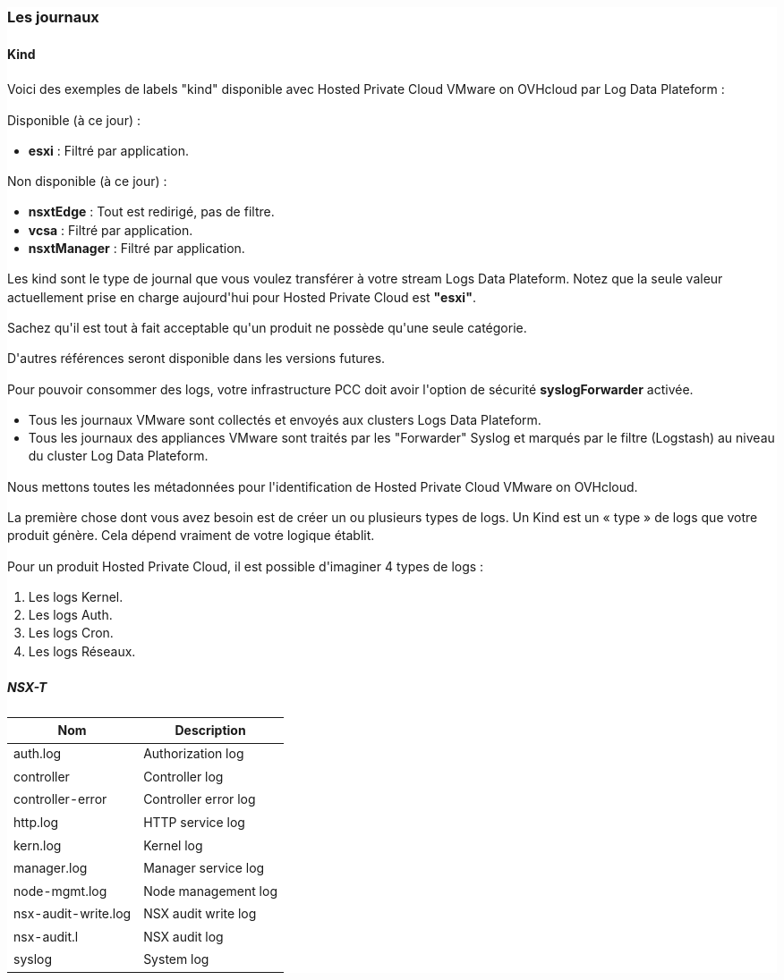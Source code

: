 ### Les journaux

#### Kind

Voici des exemples de labels "kind" disponible avec Hosted Private Cloud VMware on OVHcloud par Log Data Plateform :

Disponible (à ce jour) :
- **esxi** : Filtré par application.

Non disponible (à ce jour) :
- **nsxtEdge** : Tout est redirigé, pas de filtre.
- **vcsa** : Filtré par application.
- **nsxtManager** : Filtré par application.

Les kind sont le type de journal que vous voulez transférer à votre stream Logs Data Plateform. Notez que la seule valeur actuellement prise en charge aujourd'hui pour Hosted Private Cloud est **"esxi"**.

Sachez qu'il est tout à fait acceptable qu'un produit ne possède qu'une seule catégorie.

D'autres références seront disponible dans les versions futures.

Pour pouvoir consommer des logs, votre infrastructure PCC doit avoir l'option de sécurité **syslogForwarder** activée.

- Tous les journaux VMware sont collectés et envoyés aux clusters Logs Data Plateform.
- Tous les journaux des appliances VMware sont traités par les "Forwarder" Syslog et marqués par le filtre (Logstash) au niveau du cluster Log Data Plateform.

Nous mettons toutes les métadonnées pour l'identification de Hosted Private Cloud VMware on OVHcloud.

La première chose dont vous avez besoin est de créer un ou plusieurs types de logs. Un Kind est un « type » de logs que votre produit génère. Cela dépend vraiment de votre logique établit.

Pour un produit Hosted Private Cloud, il est possible d'imaginer 4 types de logs : 

1. Les logs Kernel.
2. Les logs Auth.
3. Les logs Cron.
4. Les logs Réseaux.

##### NSX-T

| Nom                 | Description          |
|---------------------|----------------------|
| auth.log            | Authorization log    |
| controller          |  Controller log      |
| controller-error    | Controller error log |
| http.log            | HTTP service log     |
| kern.log            | Kernel log           |
| manager.log         | Manager service log  |
| node-mgmt.log       | Node management log  |
| nsx-audit-write.log | NSX audit write log  |
| nsx-audit.l         | NSX audit log        |
| syslog              | System log           | 
